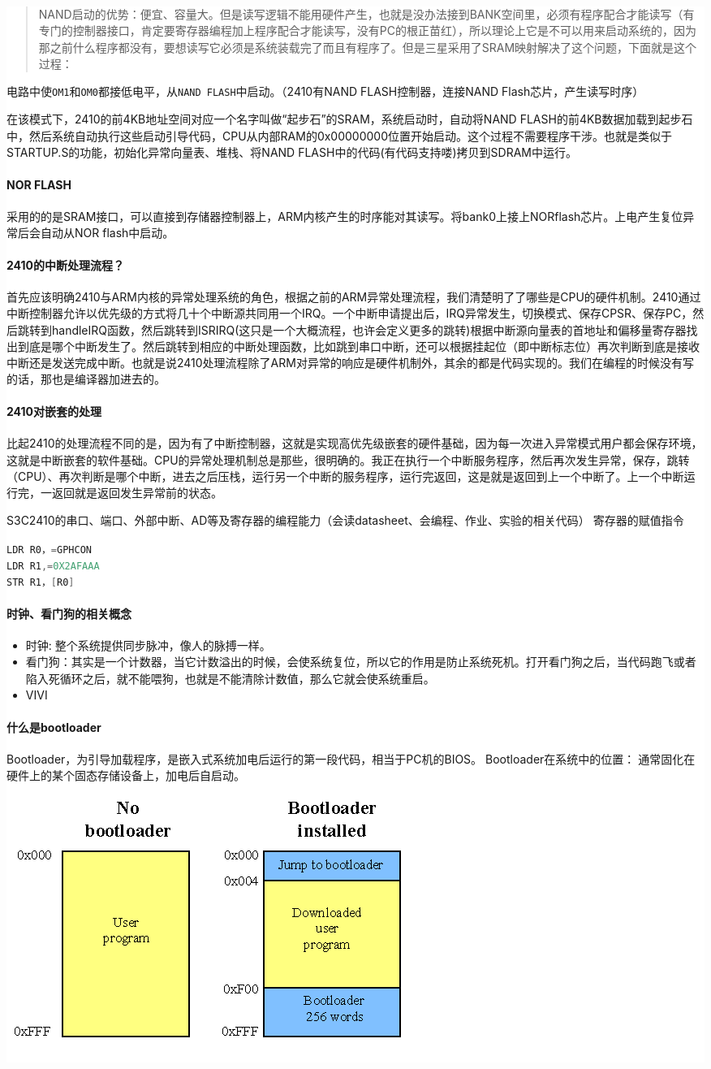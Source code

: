 > NAND启动的优势：便宜、容量大。但是读写逻辑不能用硬件产生，也就是没办法接到BANK空间里，必须有程序配合才能读写（有专门的控制器接口，肯定要寄存器编程加上程序配合才能读写，没有PC的根正苗红），所以理论上它是不可以用来启动系统的，因为那之前什么程序都没有，要想读写它必须是系统装载完了而且有程序了。但是三星采用了SRAM映射解决了这个问题，下面就是这个过程：

电路中使`OM1`和`OM0`都接低电平，从`NAND FLASH`中启动。（2410有NAND FLASH控制器，连接NAND Flash芯片，产生读写时序）

在该模式下，2410的前4KB地址空间对应一个名字叫做“起步石”的SRAM，系统启动时，自动将NAND FLASH的前4KB数据加载到起步石中，然后系统自动执行这些启动引导代码，CPU从内部RAM的0x00000000位置开始启动。这个过程不需要程序干涉。也就是类似于STARTUP.S的功能，初始化异常向量表、堆栈、将NAND FLASH中的代码(有代码支持喽)拷贝到SDRAM中运行。

#### NOR FLASH
采用的的是SRAM接口，可以直接到存储器控制器上，ARM内核产生的时序能对其读写。将bank0上接上NORflash芯片。上电产生复位异常后会自动从NOR
flash中启动。

#### 2410的中断处理流程？
首先应该明确2410与ARM内核的异常处理系统的角色，根据之前的ARM异常处理流程，我们清楚明了了哪些是CPU的硬件机制。2410通过中断控制器允许以优先级的方式将几十个中断源共同用一个IRQ。一个中断申请提出后，IRQ异常发生，切换模式、保存CPSR、保存PC，然后跳转到handleIRQ函数，然后跳转到ISRIRQ(这只是一个大概流程，也许会定义更多的跳转)根据中断源向量表的首地址和偏移量寄存器找出到底是哪个中断发生了。然后跳转到相应的中断处理函数，比如跳到串口中断，还可以根据挂起位（即中断标志位）再次判断到底是接收中断还是发送完成中断。也就是说2410处理流程除了ARM对异常的响应是硬件机制外，其余的都是代码实现的。我们在编程的时候没有写的话，那也是编译器加进去的。

#### 2410对嵌套的处理
比起2410的处理流程不同的是，因为有了中断控制器，这就是实现高优先级嵌套的硬件基础，因为每一次进入异常模式用户都会保存环境，这就是中断嵌套的软件基础。CPU的异常处理机制总是那些，很明确的。我正在执行一个中断服务程序，然后再次发生异常，保存，跳转（CPU）、再次判断是哪个中断，进去之后压栈，运行另一个中断的服务程序，运行完返回，这是就是返回到上一个中断了。上一个中断运行完，一返回就是返回发生异常前的状态。

S3C2410的串口、端口、外部中断、AD等及寄存器的编程能力（会读datasheet、会编程、作业、实验的相关代码）
寄存器的赋值指令

```c
LDR R0，=GPHCON
LDR R1,=0X2AFAAA
STR R1，[R0]
```

#### 时钟、看门狗的相关概念
- 时钟: 整个系统提供同步脉冲，像人的脉搏一样。
- 看门狗：其实是一个计数器，当它计数溢出的时候，会使系统复位，所以它的作用是防止系统死机。打开看门狗之后，当代码跑飞或者陷入死循环之后，就不能喂狗，也就是不能清除计数值，那么它就会使系统重启。
- VIVI

#### 什么是bootloader
Bootloader，为引导加载程序，是嵌入式系统加电后运行的第一段代码，相当于PC机的BIOS。
Bootloader在系统中的位置： 通常固化在硬件上的某个固态存储设备上，加电后自启动。

![](/images/in-post/2018-10-04-Linux-Embedded%20-System-Design/2018-10-04-16-04-02.png)
